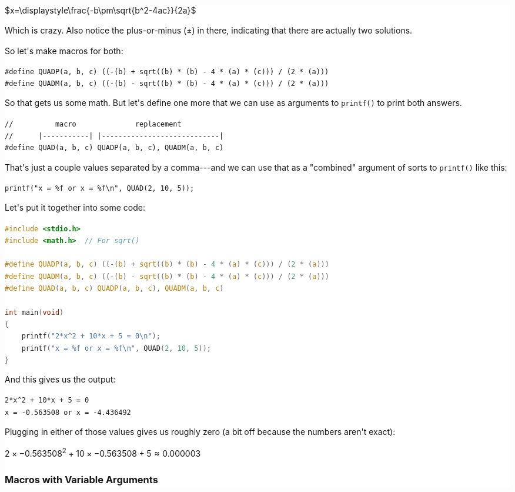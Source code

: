 $x=\displaystyle\frac{-b\pm\sqrt{b^2-4ac}}{2a}$

Which is crazy. Also notice the plus-or-minus ($\pm$) in there,
indicating that there are actually two solutions.

So let's make macros for both:

``` {.c}
#define QUADP(a, b, c) ((-(b) + sqrt((b) * (b) - 4 * (a) * (c))) / (2 * (a)))
#define QUADM(a, b, c) ((-(b) - sqrt((b) * (b) - 4 * (a) * (c))) / (2 * (a)))
```

So that gets us some math. But let's define one more that we can use as
arguments to `printf()` to print both answers.

``` {.c}
//          macro              replacement
//      |-----------| |----------------------------|
#define QUAD(a, b, c) QUADP(a, b, c), QUADM(a, b, c)
```

That's just a couple values separated by a comma---and we can use that
as a "combined" argument of sorts to `printf()` like this:

``` {.c}
printf("x = %f or x = %f\n", QUAD(2, 10, 5));
```

Let's put it together into some code:

``` {.c .numberLines}
#include <stdio.h>
#include <math.h>  // For sqrt()

#define QUADP(a, b, c) ((-(b) + sqrt((b) * (b) - 4 * (a) * (c))) / (2 * (a)))
#define QUADM(a, b, c) ((-(b) - sqrt((b) * (b) - 4 * (a) * (c))) / (2 * (a)))
#define QUAD(a, b, c) QUADP(a, b, c), QUADM(a, b, c)

int main(void)
{
    printf("2*x^2 + 10*x + 5 = 0\n");
    printf("x = %f or x = %f\n", QUAD(2, 10, 5));
}
```

And this gives us the output:

``` {.default}
2*x^2 + 10*x + 5 = 0
x = -0.563508 or x = -4.436492
```

Plugging in either of those values gives us roughly zero (a bit off
because the numbers aren't exact):

$2\times-0.563508^2+10\times-0.563508+5\approx0.000003$

### Macros with Variable Arguments
